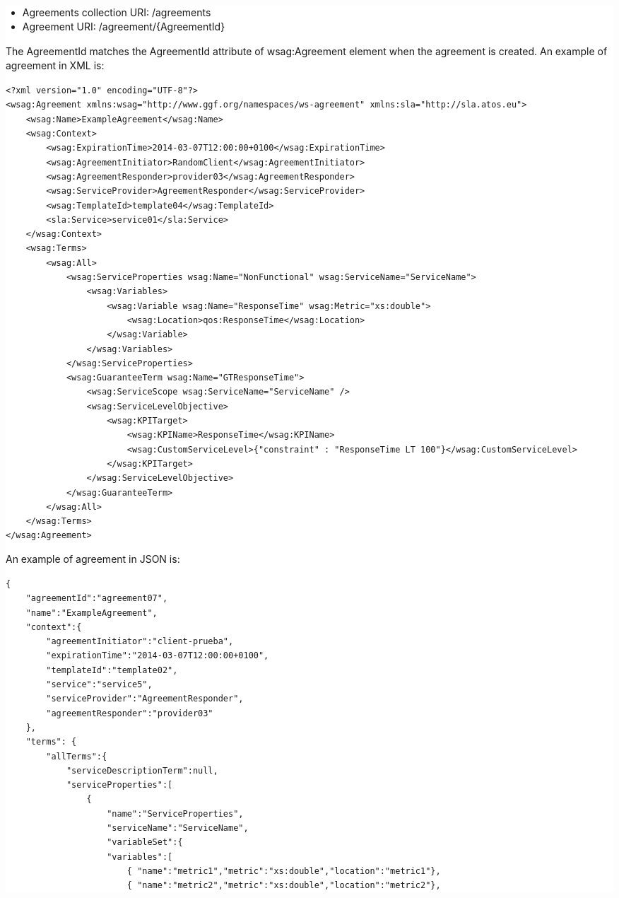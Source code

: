 * Agreements collection URI: /agreements
* Agreement URI: /agreement/{AgreementId}

The AgreementId matches the AgreementId attribute of wsag:Agreement element when the agreement is created. 
An example of agreement in XML is:

	<?xml version="1.0" encoding="UTF-8"?>
	<wsag:Agreement xmlns:wsag="http://www.ggf.org/namespaces/ws-agreement" xmlns:sla="http://sla.atos.eu">
		<wsag:Name>ExampleAgreement</wsag:Name>
		<wsag:Context>
			<wsag:ExpirationTime>2014-03-07T12:00:00+0100</wsag:ExpirationTime>
			<wsag:AgreementInitiator>RandomClient</wsag:AgreementInitiator>
			<wsag:AgreementResponder>provider03</wsag:AgreementResponder>
			<wsag:ServiceProvider>AgreementResponder</wsag:ServiceProvider>
			<wsag:TemplateId>template04</wsag:TemplateId>
			<sla:Service>service01</sla:Service>		
		</wsag:Context>
		<wsag:Terms>
			<wsag:All>
				<wsag:ServiceProperties wsag:Name="NonFunctional" wsag:ServiceName="ServiceName">
					<wsag:Variables>
						<wsag:Variable wsag:Name="ResponseTime" wsag:Metric="xs:double">
							<wsag:Location>qos:ResponseTime</wsag:Location>
						</wsag:Variable>
					</wsag:Variables>
				</wsag:ServiceProperties>
				<wsag:GuaranteeTerm wsag:Name="GTResponseTime">
					<wsag:ServiceScope wsag:ServiceName="ServiceName" />
					<wsag:ServiceLevelObjective>
						<wsag:KPITarget>
							<wsag:KPIName>ResponseTime</wsag:KPIName>
							<wsag:CustomServiceLevel>{"constraint" : "ResponseTime LT 100"}</wsag:CustomServiceLevel>
						</wsag:KPITarget>
					</wsag:ServiceLevelObjective>
				</wsag:GuaranteeTerm>
			</wsag:All>
		</wsag:Terms>
	</wsag:Agreement>


An example of agreement in JSON is:

	{
		"agreementId":"agreement07",
		"name":"ExampleAgreement",
		"context":{
			"agreementInitiator":"client-prueba",
			"expirationTime":"2014-03-07T12:00:00+0100",
			"templateId":"template02",
			"service":"service5",
			"serviceProvider":"AgreementResponder",
			"agreementResponder":"provider03"
		},
		"terms": {
			"allTerms":{
				"serviceDescriptionTerm":null,
				"serviceProperties":[
					{
						"name":"ServiceProperties",
						"serviceName":"ServiceName",
						"variableSet":{
						"variables":[
							{ "name":"metric1","metric":"xs:double","location":"metric1"},
							{ "name":"metric2","metric":"xs:double","location":"metric2"},